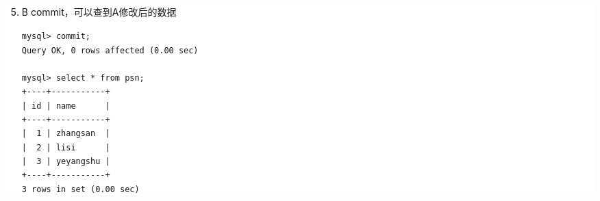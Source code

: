 5. B commit，可以查到A修改后的数据

   ```mysql
   mysql> commit;
   Query OK, 0 rows affected (0.00 sec)
   
   mysql> select * from psn;
   +----+-----------+
   | id | name      |
   +----+-----------+
   |  1 | zhangsan  |
   |  2 | lisi      |
   |  3 | yeyangshu |
   +----+-----------+
   3 rows in set (0.00 sec)
   ```